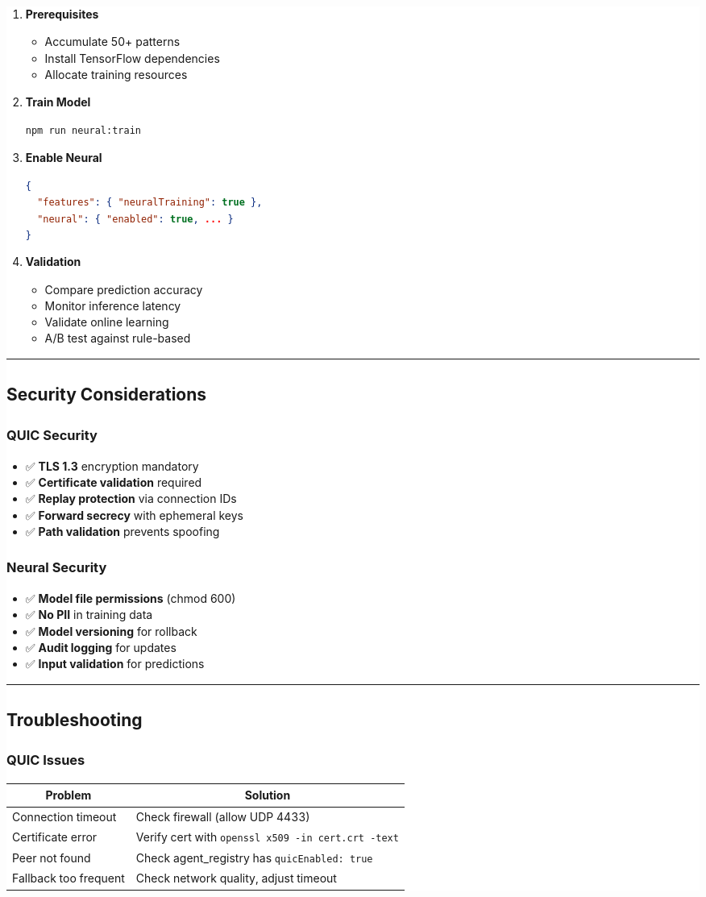 1. **Prerequisites**
   - Accumulate 50+ patterns
   - Install TensorFlow dependencies
   - Allocate training resources

2. **Train Model**
   ```bash
   npm run neural:train
   ```

3. **Enable Neural**
   ```json
   {
     "features": { "neuralTraining": true },
     "neural": { "enabled": true, ... }
   }
   ```

4. **Validation**
   - Compare prediction accuracy
   - Monitor inference latency
   - Validate online learning
   - A/B test against rule-based

---

## Security Considerations

### QUIC Security

- ✅ **TLS 1.3** encryption mandatory
- ✅ **Certificate validation** required
- ✅ **Replay protection** via connection IDs
- ✅ **Forward secrecy** with ephemeral keys
- ✅ **Path validation** prevents spoofing

### Neural Security

- ✅ **Model file permissions** (chmod 600)
- ✅ **No PII** in training data
- ✅ **Model versioning** for rollback
- ✅ **Audit logging** for updates
- ✅ **Input validation** for predictions

---

## Troubleshooting

### QUIC Issues

| Problem | Solution |
|---------|----------|
| Connection timeout | Check firewall (allow UDP 4433) |
| Certificate error | Verify cert with `openssl x509 -in cert.crt -text` |
| Peer not found | Check agent_registry has `quicEnabled: true` |
| Fallback too frequent | Check network quality, adjust timeout |
